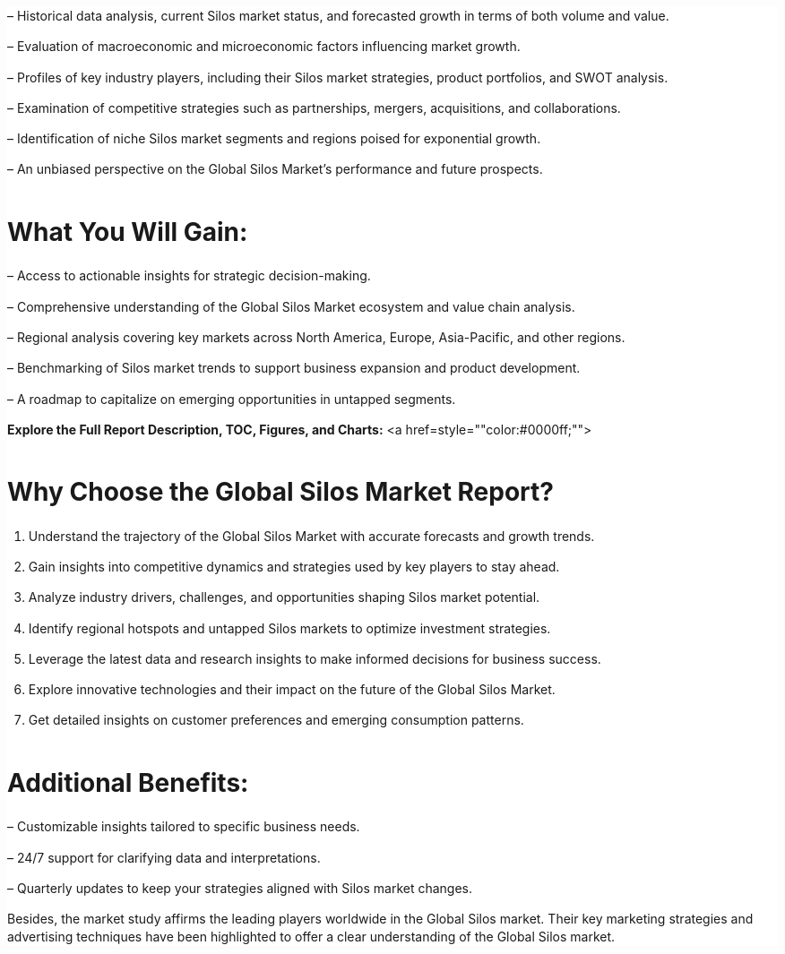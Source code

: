 – Historical data analysis, current Silos market status, and forecasted growth in terms of both volume and value.

– Evaluation of macroeconomic and microeconomic factors influencing market growth.

– Profiles of key industry players, including their Silos market strategies, product portfolios, and SWOT analysis.

– Examination of competitive strategies such as partnerships, mergers, acquisitions, and collaborations.

– Identification of niche Silos market segments and regions poised for exponential growth.

– An unbiased perspective on the Global Silos Market’s performance and future prospects.

# <strong>What You Will Gain:</strong>

– Access to actionable insights for strategic decision-making.

– Comprehensive understanding of the Global Silos Market ecosystem and value chain analysis.

– Regional analysis covering key markets across North America, Europe, Asia-Pacific, and other regions.

– Benchmarking of Silos market trends to support business expansion and product development.

– A roadmap to capitalize on emerging opportunities in untapped segments.

<strong>Explore the Full Report Description, TOC, Figures, and Charts:</strong>
<a href=style=""color:#0000ff;""></a>

# <strong>Why Choose the Global Silos Market Report?</strong>

1. Understand the trajectory of the Global Silos Market with accurate forecasts and growth trends.

2. Gain insights into competitive dynamics and strategies used by key players to stay ahead.

3. Analyze industry drivers, challenges, and opportunities shaping Silos market potential.

4. Identify regional hotspots and untapped Silos markets to optimize investment strategies.

5. Leverage the latest data and research insights to make informed decisions for business success.

6. Explore innovative technologies and their impact on the future of the Global Silos Market.

7. Get detailed insights on customer preferences and emerging consumption patterns.

# <strong>Additional Benefits:</strong>

– Customizable insights tailored to specific business needs.

– 24/7 support for clarifying data and interpretations.

– Quarterly updates to keep your strategies aligned with Silos market changes.

Besides, the market study affirms the leading players worldwide in the Global Silos market. Their key marketing strategies and advertising techniques have been highlighted to offer a clear understanding of the Global Silos market.
